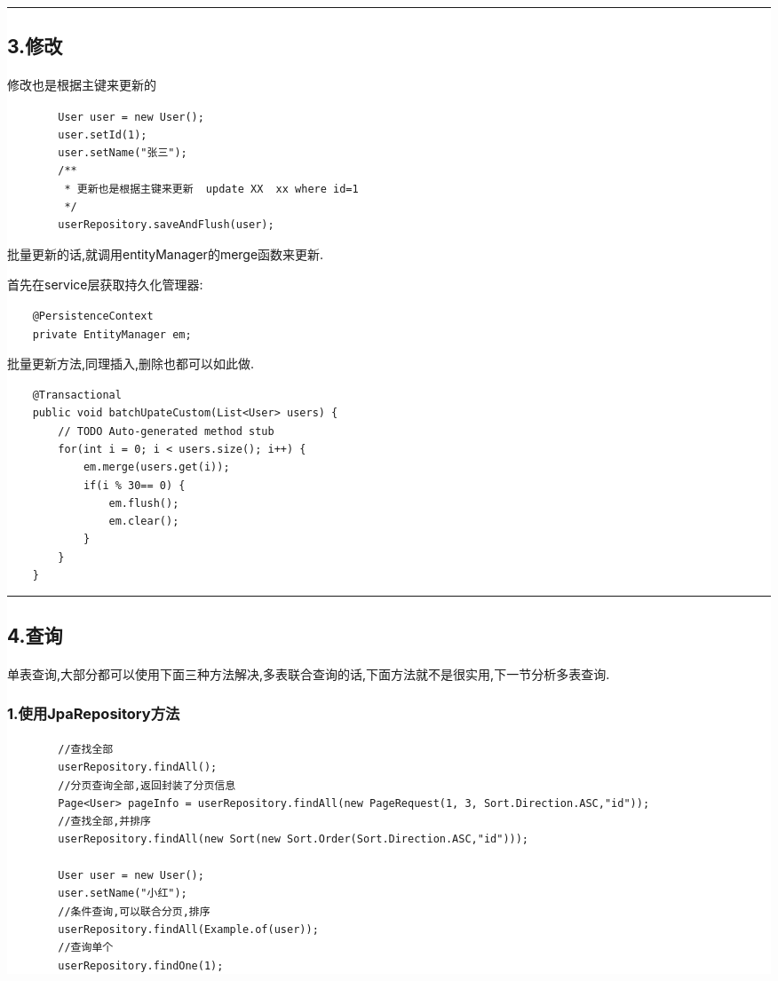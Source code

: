 
----------

3.修改
----
修改也是根据主键来更新的
```
        User user = new User();
        user.setId(1);
        user.setName("张三");
        /**
         * 更新也是根据主键来更新  update XX  xx where id=1
         */
        userRepository.saveAndFlush(user);
```

批量更新的话,就调用entityManager的merge函数来更新.

首先在service层获取持久化管理器:
```
	@PersistenceContext
	private EntityManager em;
```
批量更新方法,同理插入,删除也都可以如此做.
```
	@Transactional
	public void batchUpateCustom(List<User> users) {
		// TODO Auto-generated method stub
		for(int i = 0; i < users.size(); i++) {  
            em.merge(users.get(i));  
            if(i % 30== 0) {  
                em.flush();  
                em.clear();  
            }  
        }
	}
```


----------

4.查询
----

单表查询,大部分都可以使用下面三种方法解决,多表联合查询的话,下面方法就不是很实用,下一节分析多表查询.

### 1.使用JpaRepository方法
```
        //查找全部
        userRepository.findAll();
        //分页查询全部,返回封装了分页信息
        Page<User> pageInfo = userRepository.findAll(new PageRequest(1, 3, Sort.Direction.ASC,"id"));
        //查找全部,并排序
        userRepository.findAll(new Sort(new Sort.Order(Sort.Direction.ASC,"id")));

        User user = new User();
        user.setName("小红");
        //条件查询,可以联合分页,排序
        userRepository.findAll(Example.of(user));
        //查询单个
        userRepository.findOne(1);
```
